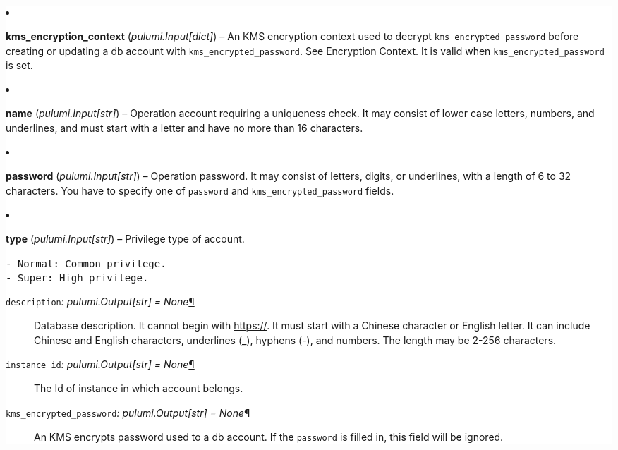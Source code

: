 <li><p><strong>kms_encryption_context</strong> (<em>pulumi.Input</em><em>[</em><em>dict</em><em>]</em>) – An KMS encryption context used to decrypt <code class="docutils literal notranslate"><span class="pre">kms_encrypted_password</span></code> before creating or updating a db account with <code class="docutils literal notranslate"><span class="pre">kms_encrypted_password</span></code>. See <a class="reference external" href="https://www.alibabacloud.com/help/doc-detail/42975.htm">Encryption Context</a>. It is valid when <code class="docutils literal notranslate"><span class="pre">kms_encrypted_password</span></code> is set.</p></li>
<li><p><strong>name</strong> (<em>pulumi.Input</em><em>[</em><em>str</em><em>]</em>) – Operation account requiring a uniqueness check. It may consist of lower case letters, numbers, and underlines, and must start with a letter and have no more than 16 characters.</p></li>
<li><p><strong>password</strong> (<em>pulumi.Input</em><em>[</em><em>str</em><em>]</em>) – Operation password. It may consist of letters, digits, or underlines, with a length of 6 to 32 characters. You have to specify one of <code class="docutils literal notranslate"><span class="pre">password</span></code> and <code class="docutils literal notranslate"><span class="pre">kms_encrypted_password</span></code> fields.</p></li>
<li><p><strong>type</strong> (<em>pulumi.Input</em><em>[</em><em>str</em><em>]</em>) – Privilege type of account.</p></li>
</ul>
</dd>
</dl>
<div class="highlight-default notranslate"><div class="highlight"><pre><span></span><span class="o">-</span> <span class="n">Normal</span><span class="p">:</span> <span class="n">Common</span> <span class="n">privilege</span><span class="o">.</span>
<span class="o">-</span> <span class="n">Super</span><span class="p">:</span> <span class="n">High</span> <span class="n">privilege</span><span class="o">.</span>
</pre></div>
</div>
<dl class="py attribute">
<dt id="pulumi_alicloud.rds.Account.description">
<code class="sig-name descname">description</code><em class="property">: pulumi.Output[str]</em><em class="property"> = None</em><a class="headerlink" href="#pulumi_alicloud.rds.Account.description" title="Permalink to this definition">¶</a></dt>
<dd><p>Database description. It cannot begin with <a class="reference external" href="https://">https://</a>. It must start with a Chinese character or English letter. It can include Chinese and English characters, underlines (_), hyphens (-), and numbers. The length may be 2-256 characters.</p>
</dd></dl>

<dl class="py attribute">
<dt id="pulumi_alicloud.rds.Account.instance_id">
<code class="sig-name descname">instance_id</code><em class="property">: pulumi.Output[str]</em><em class="property"> = None</em><a class="headerlink" href="#pulumi_alicloud.rds.Account.instance_id" title="Permalink to this definition">¶</a></dt>
<dd><p>The Id of instance in which account belongs.</p>
</dd></dl>

<dl class="py attribute">
<dt id="pulumi_alicloud.rds.Account.kms_encrypted_password">
<code class="sig-name descname">kms_encrypted_password</code><em class="property">: pulumi.Output[str]</em><em class="property"> = None</em><a class="headerlink" href="#pulumi_alicloud.rds.Account.kms_encrypted_password" title="Permalink to this definition">¶</a></dt>
<dd><p>An KMS encrypts password used to a db account. If the <code class="docutils literal notranslate"><span class="pre">password</span></code> is filled in, this field will be ignored.</p>
</dd></dl>
